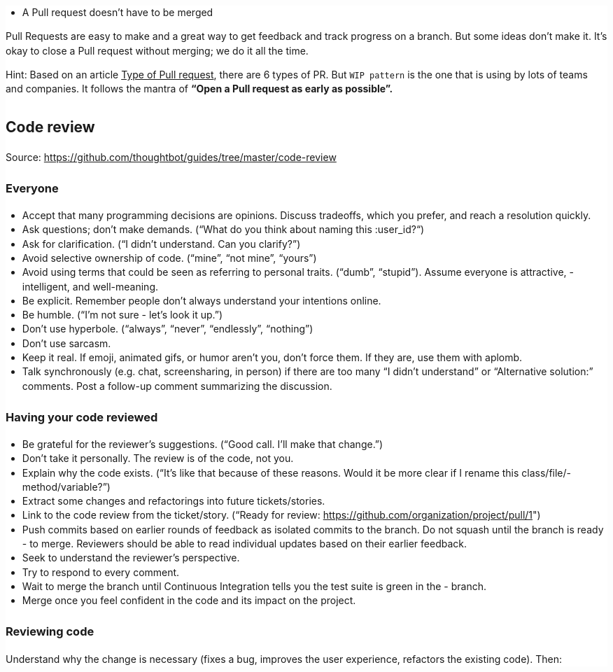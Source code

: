 - A Pull request doesn’t have to be merged

Pull Requests are easy to make and a great way to get feedback and track progress on a branch. But some ideas don’t make it. It’s okay to close a Pull request without merging; we do it all the time.

Hint: Based on an article [Type of Pull request](https://ben.balter.com/2015/12/08/types-of-pull-requests/), there are 6 types of PR. But `WIP pattern` is the one that is using by lots of teams and companies. It follows the mantra of **“Open a Pull request as early as possible”.**

## Code review

Source: <https://github.com/thoughtbot/guides/tree/master/code-review>

### Everyone

- Accept that many programming decisions are opinions. Discuss tradeoffs, which you prefer, and reach a resolution quickly.
- Ask questions; don’t make demands. (“What do you think about naming this :user_id?“)
- Ask for clarification. (“I didn’t understand. Can you clarify?”)
- Avoid selective ownership of code. (“mine”, “not mine”, “yours”)
- Avoid using terms that could be seen as referring to personal traits. (“dumb”, “stupid”). Assume everyone is attractive, - intelligent, and well-meaning.
- Be explicit. Remember people don’t always understand your intentions online.
- Be humble. (“I’m not sure - let’s look it up.”)
- Don’t use hyperbole. (“always”, “never”, “endlessly”, “nothing”)
- Don’t use sarcasm.
- Keep it real. If emoji, animated gifs, or humor aren’t you, don’t force them. If they are, use them with aplomb.
- Talk synchronously (e.g. chat, screensharing, in person) if there are too many “I didn’t understand” or “Alternative solution:” comments. Post a follow-up comment summarizing the discussion.

### Having your code reviewed

- Be grateful for the reviewer’s suggestions. (“Good call. I’ll make that change.”)
- Don’t take it personally. The review is of the code, not you.
- Explain why the code exists. (“It’s like that because of these reasons. Would it be more clear if I rename this class/file/- method/variable?”)
- Extract some changes and refactorings into future tickets/stories.
- Link to the code review from the ticket/story. (“Ready for review: <https://github.com/organization/project/pull/1>")
- Push commits based on earlier rounds of feedback as isolated commits to the branch. Do not squash until the branch is ready - to merge. Reviewers should be able to read individual updates based on their earlier feedback.
- Seek to understand the reviewer’s perspective.
- Try to respond to every comment.
- Wait to merge the branch until Continuous Integration tells you the test suite is green in the - branch.
- Merge once you feel confident in the code and its impact on the project.

### Reviewing code

Understand why the change is necessary (fixes a bug, improves the user experience, refactors the existing code). Then:
